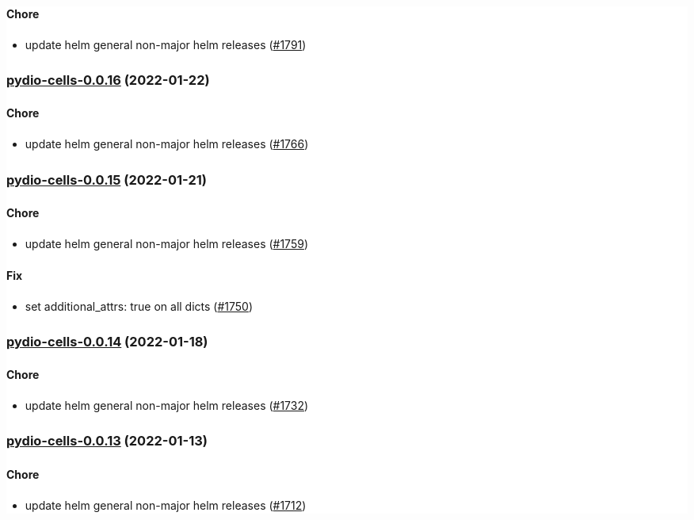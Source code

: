 #### Chore

* update helm general non-major helm releases ([#1791](https://github.com/truecharts/apps/issues/1791))



<a name="pydio-cells-0.0.16"></a>
### [pydio-cells-0.0.16](https://github.com/truecharts/apps/compare/pydio-cells-0.0.15...pydio-cells-0.0.16) (2022-01-22)

#### Chore

* update helm general non-major helm releases ([#1766](https://github.com/truecharts/apps/issues/1766))



<a name="pydio-cells-0.0.15"></a>
### [pydio-cells-0.0.15](https://github.com/truecharts/apps/compare/pydio-cells-0.0.14...pydio-cells-0.0.15) (2022-01-21)

#### Chore

* update helm general non-major helm releases ([#1759](https://github.com/truecharts/apps/issues/1759))

#### Fix

* set additional_attrs: true on all dicts ([#1750](https://github.com/truecharts/apps/issues/1750))



<a name="pydio-cells-0.0.14"></a>
### [pydio-cells-0.0.14](https://github.com/truecharts/apps/compare/pydio-cells-0.0.13...pydio-cells-0.0.14) (2022-01-18)

#### Chore

* update helm general non-major helm releases ([#1732](https://github.com/truecharts/apps/issues/1732))



<a name="pydio-cells-0.0.13"></a>
### [pydio-cells-0.0.13](https://github.com/truecharts/apps/compare/pydio-cells-0.0.12...pydio-cells-0.0.13) (2022-01-13)

#### Chore

* update helm general non-major helm releases ([#1712](https://github.com/truecharts/apps/issues/1712))
